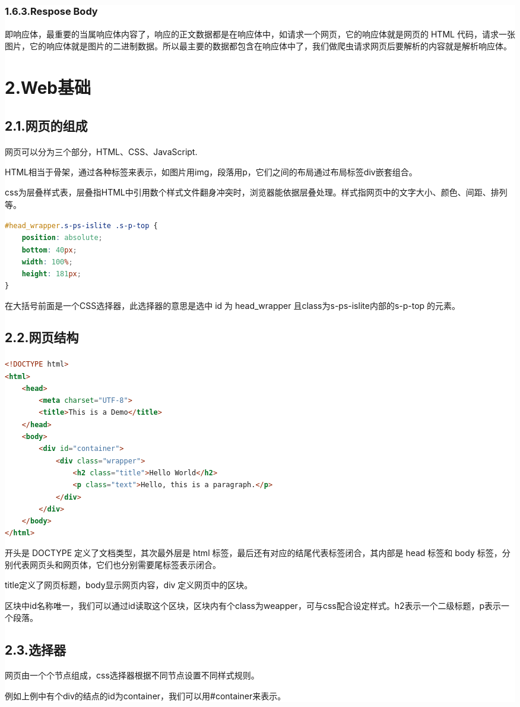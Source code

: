 ### 1.6.3.Respose Body

即响应体，最重要的当属响应体内容了，响应的正文数据都是在响应体中，如请求一个网页，它的响应体就是网页的 HTML 代码，请求一张图片，它的响应体就是图片的二进制数据。所以最主要的数据都包含在响应体中了，我们做爬虫请求网页后要解析的内容就是解析响应体。

# 2.Web基础

## 2.1.网页的组成

网页可以分为三个部分，HTML、CSS、JavaScript.

HTML相当于骨架，通过各种标签来表示，如图片用img，段落用p，它们之间的布局通过布局标签div嵌套组合。

css为层叠样式表，层叠指HTML中引用数个样式文件翻身冲突时，浏览器能依据层叠处理。样式指网页中的文字大小、颜色、间距、排列等。

```css
#head_wrapper.s-ps-islite .s-p-top {
    position: absolute;
    bottom: 40px;
    width: 100%;
    height: 181px;
}
```

在大括号前面是一个CSS选择器，此选择器的意思是选中 id 为 head_wrapper 且class为s-ps-islite内部的s-p-top 的元素。

## 2.2.网页结构

```html
<!DOCTYPE html>
<html>
    <head>
        <meta charset="UTF-8">
        <title>This is a Demo</title>
    </head>
    <body>
        <div id="container">
            <div class="wrapper">
                <h2 class="title">Hello World</h2>
                <p class="text">Hello, this is a paragraph.</p>
            </div>
        </div>
    </body>
</html>
```
开头是 DOCTYPE 定义了文档类型，其次最外层是 html 标签，最后还有对应的结尾代表标签闭合，其内部是 head 标签和 body 标签，分别代表网页头和网页体，它们也分别需要尾标签表示闭合。

title定义了网页标题，body显示网页内容，div 定义网页中的区块。

区块中id名称唯一，我们可以通过id读取这个区块，区块内有个class为weapper，可与css配合设定样式。h2表示一个二级标题，p表示一个段落。

## 2.3.选择器

网页由一个个节点组成，css选择器根据不同节点设置不同样式规则。

例如上例中有个div的结点的id为container，我们可以用#container来表示。